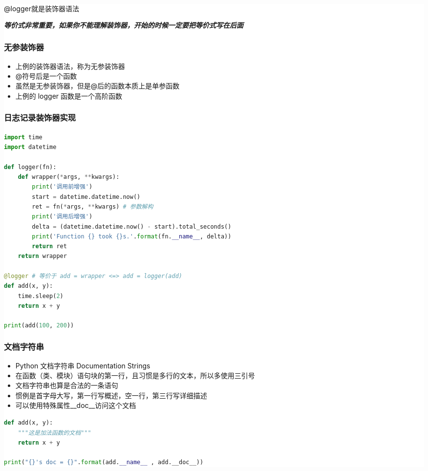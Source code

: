 ```python
```

@logger就是装饰器语法

***等价式非常重要，如果你不能理解装饰器，开始的时候一定要把等价式写在后面***

### 无参装饰器

* 上例的装饰器语法，称为无参装饰器
* @符号后是一个函数
* 虽然是无参装饰器，但是@后的函数本质上是单参函数
* 上例的 logger 函数是一个高阶函数

### 日志记录装饰器实现

```python
import time
import datetime

def logger(fn):
    def wrapper(*args, **kwargs):
        print('调用前增强')
        start = datetime.datetime.now()
        ret = fn(*args, **kwargs) # 参数解构
        print('调用后增强')
        delta = (datetime.datetime.now() - start).total_seconds()
        print('Function {} took {}s.'.format(fn.__name__, delta))
        return ret
    return wrapper

@logger # 等价于 add = wrapper <=> add = logger(add)
def add(x, y):
    time.sleep(2)
    return x + y

print(add(100, 200))
```

### 文档字符串

* Python 文档字符串 Documentation Strings
* 在函数（类、模块）语句块的第一行，且习惯是多行的文本，所以多使用三引号
* 文档字符串也算是合法的一条语句
* 惯例是首字母大写，第一行写概述，空一行，第三行写详细描述
* 可以使用特殊属性\__doc__访问这个文档

```python
def add(x, y):
    """这是加法函数的文档"""
    return x + y

print("{}'s doc = {}".format(add.__name__ , add.__doc__))
```
